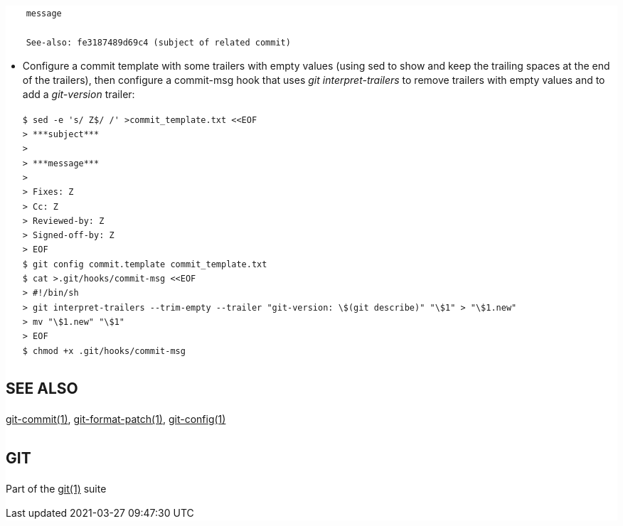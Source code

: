         message

        See-also: fe3187489d69c4 (subject of related commit)

-   Configure a commit template with some trailers with empty values (using sed to show and keep the trailing spaces at the end of the trailers), then configure a commit-msg hook that uses *git interpret-trailers* to remove trailers with empty values and to add a *git-version* trailer:

        $ sed -e 's/ Z$/ /' >commit_template.txt <<EOF
        > ***subject***
        >
        > ***message***
        >
        > Fixes: Z
        > Cc: Z
        > Reviewed-by: Z
        > Signed-off-by: Z
        > EOF
        $ git config commit.template commit_template.txt
        $ cat >.git/hooks/commit-msg <<EOF
        > #!/bin/sh
        > git interpret-trailers --trim-empty --trailer "git-version: \$(git describe)" "\$1" > "\$1.new"
        > mv "\$1.new" "\$1"
        > EOF
        $ chmod +x .git/hooks/commit-msg

SEE ALSO
--------

[git-commit(1)](git-commit.html), [git-format-patch(1)](git-format-patch.html), [git-config(1)](git-config.html)

GIT
---

Part of the [git(1)](git.html) suite

Last updated 2021-03-27 09:47:30 UTC
